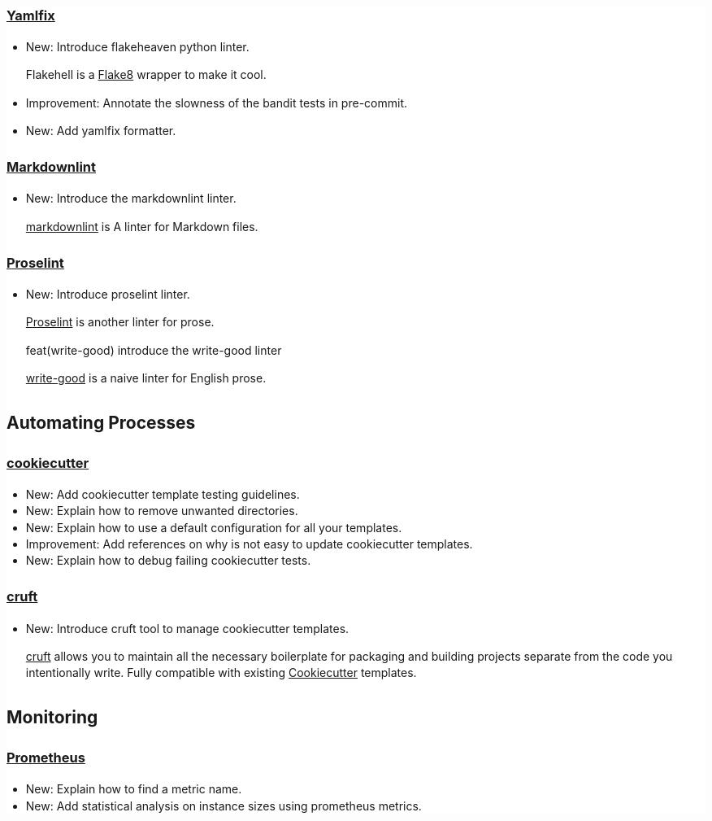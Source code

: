 ### [Yamlfix](flakeheaven.md)

* New: Introduce flakeheaven python linter.

    Flakehell is a [Flake8](flake8.md) wrapper to make it cool.

* Improvement: Annotate the slowness of the bandit tests in pre-commit.
* New: Add yamlfix formatter.

### [Markdownlint](markdownlint.md)

* New: Introduce the markdownlint linter.

    [markdownlint](markdownlint.md) is A linter for Markdown files.

### [Proselint](proselint.md)

* New: Introduce proselint linter.

    [Proselint](https://github.com/amperser/proselint/) is another linter
    for prose.

    feat(write-good) introduce the write-good linter

    [write-good](https://github.com/btford/write-good) is a naive linter for
    English
    prose.

## Automating Processes

### [cookiecutter](cookiecutter.md)

* New: Add cookiecutter template testing guidelines.
* New: Explain how to remove unwanted directories.
* New: Explain how to use a default configuration for all your templates.
* Improvement: Add references on why is not easy to update cookiecutter templates.
* New: Explain how to debug failing cookiecutter tests.

### [cruft](cruft.md)

* New: Introduce cruft tool to manage cookiecutter templates.

    [cruft](https://cruft.github.io/cruft/) allows you to maintain all the
    necessary boilerplate for packaging and building projects separate from the
    code
    you intentionally write. Fully compatible with existing
    [Cookiecutter](cookiecutter.md) templates.

## Monitoring

### [Prometheus](prometheus.md)

* New: Explain how to find a metric name.
* New: Add statistical analysis on instance sizes using prometheus metrics.
